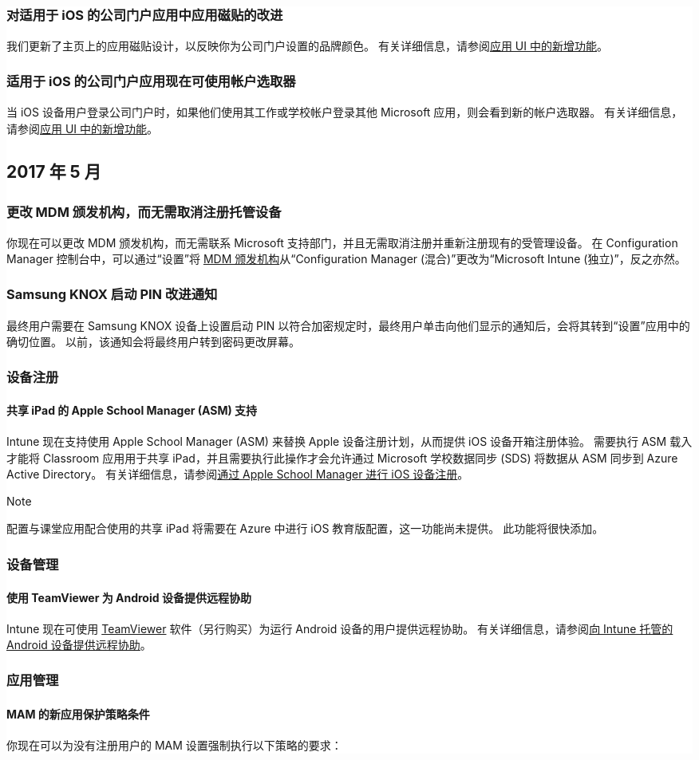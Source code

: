 ### <a name="improvements-to-the-app-tiles-in-the-company-portal-app-for-ios"></a>对适用于 iOS 的公司门户应用中应用磁贴的改进
我们更新了主页上的应用磁贴设计，以反映你为公司门户设置的品牌颜色。 有关详细信息，请参阅[应用 UI 中的新增功能](whats-new-app-ui.md)。

### <a name="account-picker-now-available-for-the-company-portal-app-for-ios"></a>适用于 iOS 的公司门户应用现在可使用帐户选取器
当 iOS 设备用户登录公司门户时，如果他们使用其工作或学校帐户登录其他 Microsoft 应用，则会看到新的帐户选取器。 有关详细信息，请参阅[应用 UI 中的新增功能](whats-new-app-ui.md)。

## <a name="may-2017"></a>2017 年 5 月

### <a name="change-your-mdm-authority-without-unenrolling-managed-devices---1103950--"></a>更改 MDM 颁发机构，而无需取消注册托管设备 
你现在可以更改 MDM 颁发机构，而无需联系 Microsoft 支持部门，并且无需取消注册并重新注册现有的受管理设备。 在 Configuration Manager 控制台中，可以通过“设置”将 [MDM 颁发机构](/sccm/mdm/deploy-use/change-mdm-authority)从“Configuration Manager (混合)”更改为“Microsoft Intune (独立)”，反之亦然。


### <a name="improved-notification-for-samsung-knox-startup-pins---1087143--"></a>Samsung KNOX 启动 PIN 改进通知 
最终用户需要在 Samsung KNOX 设备上设置启动 PIN 以符合加密规定时，最终用户单击向他们显示的通知后，会将其转到“设置”应用中的确切位置。  以前，该通知会将最终用户转到密码更改屏幕。

### <a name="device-enrollment"></a>设备注册

#### <a name="apple-school-manager-asm-support-with-shared-ipad----748864-770395--"></a>共享 iPad 的 Apple School Manager (ASM) 支持

Intune 现在支持使用 Apple School Manager (ASM) 来替换 Apple 设备注册计划，从而提供 iOS 设备开箱注册体验。 需要执行 ASM 载入才能将 Classroom 应用用于共享 iPad，并且需要执行此操作才会允许通过 Microsoft 学校数据同步 (SDS) 将数据从 ASM 同步到 Azure Active Directory。 有关详细信息，请参阅[通过 Apple School Manager 进行 iOS 设备注册](apple-school-manager-set-up-ios.md)。

> [!NOTE]
> 配置与课堂应用配合使用的共享 iPad 将需要在 Azure 中进行 iOS 教育版配置，这一功能尚未提供。  此功能将很快添加。

### <a name="device-management"></a>设备管理

#### <a name="provide-remote-assistance-to-android-devices-using-teamviewer----675418---"></a>使用 TeamViewer 为 Android 设备提供远程协助 

Intune 现在可使用 [TeamViewer](https://www.teamviewer.com) 软件（另行购买）为运行 Android 设备的用户提供远程协助。 有关详细信息，请参阅[向 Intune 托管的 Android 设备提供远程协助](device-profile-android-teamviewer.md)。

### <a name="app-management"></a>应用管理

#### <a name="new-app-protection-policies-conditions-for-mam----679864---"></a>MAM 的新应用保护策略条件 

你现在可以为没有注册用户的 MAM 设置强制执行以下策略的要求：
